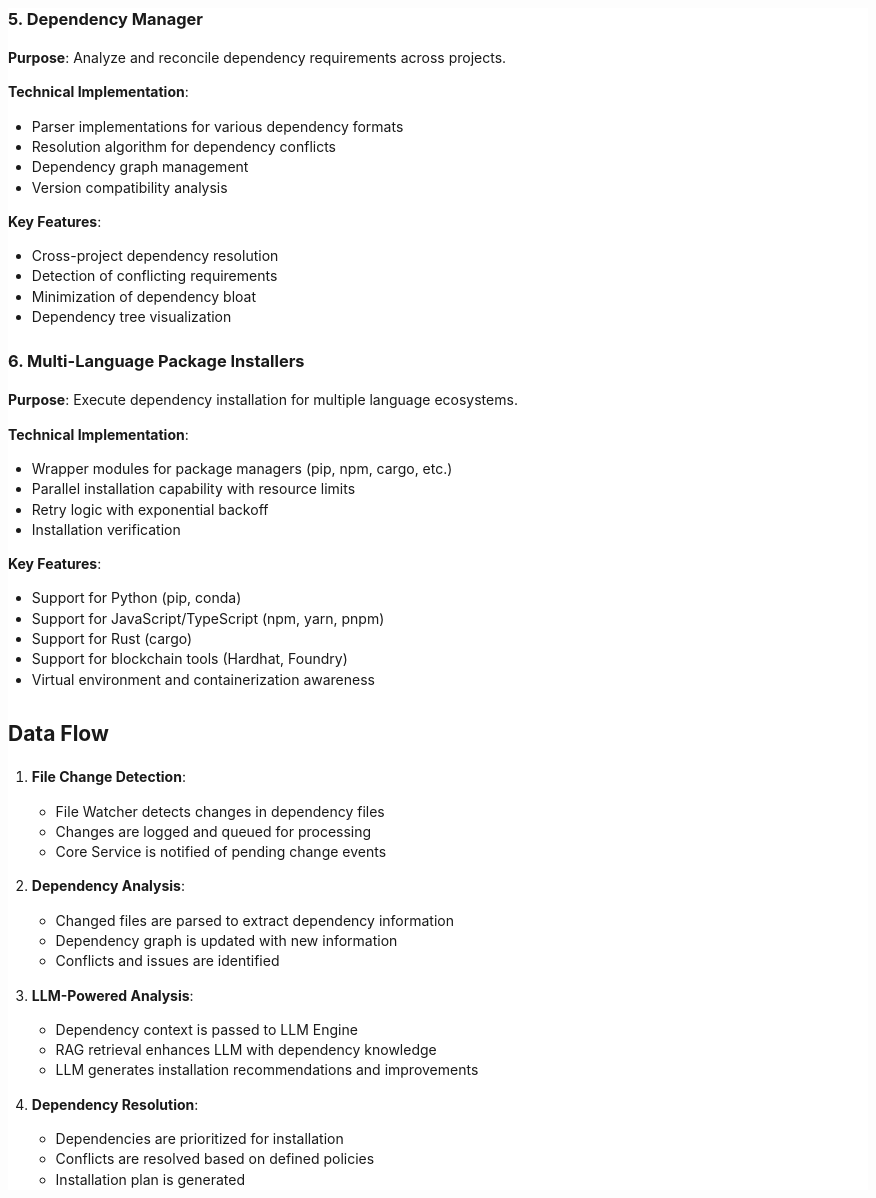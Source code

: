 ### 5. Dependency Manager

**Purpose**: Analyze and reconcile dependency requirements across projects.

**Technical Implementation**:
- Parser implementations for various dependency formats
- Resolution algorithm for dependency conflicts
- Dependency graph management
- Version compatibility analysis

**Key Features**:
- Cross-project dependency resolution
- Detection of conflicting requirements
- Minimization of dependency bloat
- Dependency tree visualization

### 6. Multi-Language Package Installers

**Purpose**: Execute dependency installation for multiple language ecosystems.

**Technical Implementation**:
- Wrapper modules for package managers (pip, npm, cargo, etc.)
- Parallel installation capability with resource limits
- Retry logic with exponential backoff
- Installation verification

**Key Features**:
- Support for Python (pip, conda)
- Support for JavaScript/TypeScript (npm, yarn, pnpm)
- Support for Rust (cargo)
- Support for blockchain tools (Hardhat, Foundry)
- Virtual environment and containerization awareness

## Data Flow

1. **File Change Detection**:
   - File Watcher detects changes in dependency files
   - Changes are logged and queued for processing
   - Core Service is notified of pending change events

2. **Dependency Analysis**:
   - Changed files are parsed to extract dependency information
   - Dependency graph is updated with new information
   - Conflicts and issues are identified

3. **LLM-Powered Analysis**:
   - Dependency context is passed to LLM Engine
   - RAG retrieval enhances LLM with dependency knowledge
   - LLM generates installation recommendations and improvements

4. **Dependency Resolution**:
   - Dependencies are prioritized for installation
   - Conflicts are resolved based on defined policies
   - Installation plan is generated

